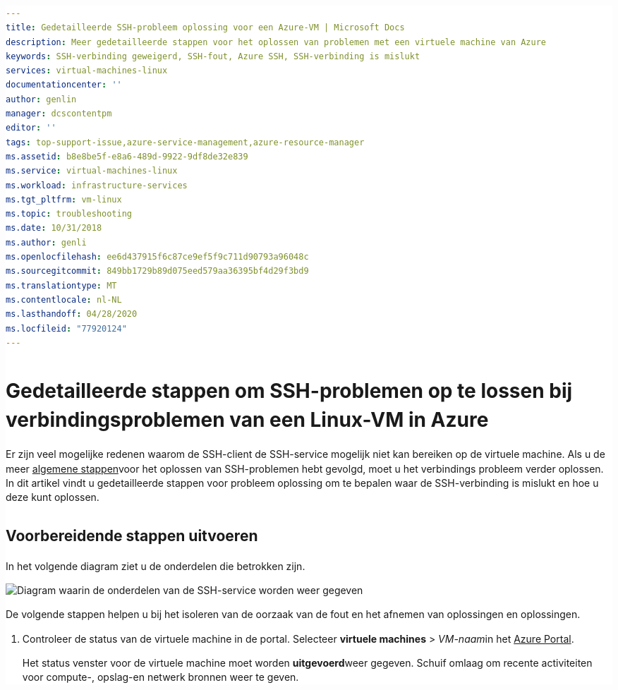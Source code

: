 ```yaml
---
title: Gedetailleerde SSH-probleem oplossing voor een Azure-VM | Microsoft Docs
description: Meer gedetailleerde stappen voor het oplossen van problemen met een virtuele machine van Azure
keywords: SSH-verbinding geweigerd, SSH-fout, Azure SSH, SSH-verbinding is mislukt
services: virtual-machines-linux
documentationcenter: ''
author: genlin
manager: dcscontentpm
editor: ''
tags: top-support-issue,azure-service-management,azure-resource-manager
ms.assetid: b8e8be5f-e8a6-489d-9922-9df8de32e839
ms.service: virtual-machines-linux
ms.workload: infrastructure-services
ms.tgt_pltfrm: vm-linux
ms.topic: troubleshooting
ms.date: 10/31/2018
ms.author: genli
ms.openlocfilehash: ee6d437915f6c87ce9ef5f9c711d90793a96048c
ms.sourcegitcommit: 849bb1729b89d075eed579aa36395bf4d29f3bd9
ms.translationtype: MT
ms.contentlocale: nl-NL
ms.lasthandoff: 04/28/2020
ms.locfileid: "77920124"
---
```

# <a name="detailed-ssh-troubleshooting-steps-for-issues-connecting-to-a-linux-vm-in-azure"></a>Gedetailleerde stappen om SSH-problemen op te lossen bij verbindingsproblemen van een Linux-VM in Azure
Er zijn veel mogelijke redenen waarom de SSH-client de SSH-service mogelijk niet kan bereiken op de virtuele machine. Als u de meer [algemene stappen](troubleshoot-ssh-connection.md)voor het oplossen van SSH-problemen hebt gevolgd, moet u het verbindings probleem verder oplossen. In dit artikel vindt u gedetailleerde stappen voor probleem oplossing om te bepalen waar de SSH-verbinding is mislukt en hoe u deze kunt oplossen.

## <a name="take-preliminary-steps"></a>Voorbereidende stappen uitvoeren
In het volgende diagram ziet u de onderdelen die betrokken zijn.

![Diagram waarin de onderdelen van de SSH-service worden weer gegeven](./media/detailed-troubleshoot-ssh-connection/ssh-tshoot1.png)

De volgende stappen helpen u bij het isoleren van de oorzaak van de fout en het afnemen van oplossingen en oplossingen.

1. Controleer de status van de virtuele machine in de portal.
   Selecteer **virtuele machines** > *VM-naam*in het [Azure Portal](https://portal.azure.com).

   Het status venster voor de virtuele machine moet worden **uitgevoerd**weer gegeven. Schuif omlaag om recente activiteiten voor compute-, opslag-en netwerk bronnen weer te geven.
